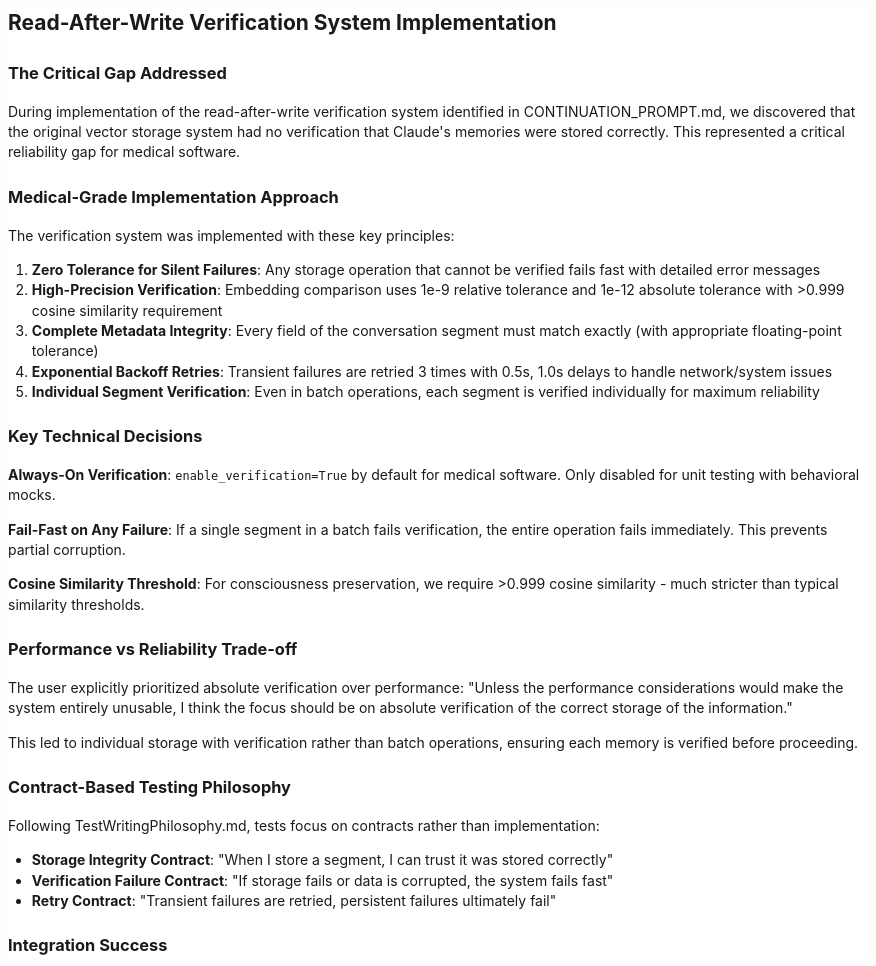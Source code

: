 ## Read-After-Write Verification System Implementation

### The Critical Gap Addressed

During implementation of the read-after-write verification system identified in CONTINUATION_PROMPT.md, we discovered that the original vector storage system had no verification that Claude's memories were stored correctly. This represented a critical reliability gap for medical software.

### Medical-Grade Implementation Approach

The verification system was implemented with these key principles:

1. **Zero Tolerance for Silent Failures**: Any storage operation that cannot be verified fails fast with detailed error messages
2. **High-Precision Verification**: Embedding comparison uses 1e-9 relative tolerance and 1e-12 absolute tolerance with >0.999 cosine similarity requirement
3. **Complete Metadata Integrity**: Every field of the conversation segment must match exactly (with appropriate floating-point tolerance)
4. **Exponential Backoff Retries**: Transient failures are retried 3 times with 0.5s, 1.0s delays to handle network/system issues
5. **Individual Segment Verification**: Even in batch operations, each segment is verified individually for maximum reliability

### Key Technical Decisions

**Always-On Verification**: `enable_verification=True` by default for medical software. Only disabled for unit testing with behavioral mocks.

**Fail-Fast on Any Failure**: If a single segment in a batch fails verification, the entire operation fails immediately. This prevents partial corruption.

**Cosine Similarity Threshold**: For consciousness preservation, we require >0.999 cosine similarity - much stricter than typical similarity thresholds.

### Performance vs Reliability Trade-off

The user explicitly prioritized absolute verification over performance: "Unless the performance considerations would make the system entirely unusable, I think the focus should be on absolute verification of the correct storage of the information."

This led to individual storage with verification rather than batch operations, ensuring each memory is verified before proceeding.

### Contract-Based Testing Philosophy

Following TestWritingPhilosophy.md, tests focus on contracts rather than implementation:

- **Storage Integrity Contract**: "When I store a segment, I can trust it was stored correctly"
- **Verification Failure Contract**: "If storage fails or data is corrupted, the system fails fast"
- **Retry Contract**: "Transient failures are retried, persistent failures ultimately fail"

### Integration Success
